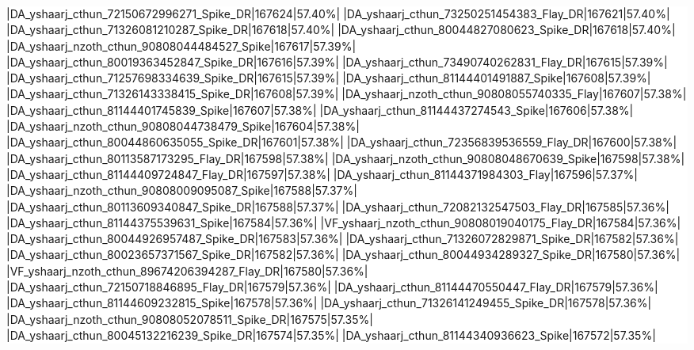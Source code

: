 |DA_yshaarj_cthun_72150672996271_Spike_DR|167624|57.40%|
|DA_yshaarj_cthun_73250251454383_Flay_DR|167621|57.40%|
|DA_yshaarj_cthun_71326081210287_Spike_DR|167618|57.40%|
|DA_yshaarj_cthun_80044827080623_Spike_DR|167618|57.40%|
|DA_yshaarj_nzoth_cthun_90808044484527_Spike|167617|57.39%|
|DA_yshaarj_cthun_80019363452847_Spike_DR|167616|57.39%|
|DA_yshaarj_cthun_73490740262831_Flay_DR|167615|57.39%|
|DA_yshaarj_cthun_71257698334639_Spike_DR|167615|57.39%|
|DA_yshaarj_cthun_81144401491887_Spike|167608|57.39%|
|DA_yshaarj_cthun_71326143338415_Spike_DR|167608|57.39%|
|DA_yshaarj_nzoth_cthun_90808055740335_Flay|167607|57.38%|
|DA_yshaarj_cthun_81144401745839_Spike|167607|57.38%|
|DA_yshaarj_cthun_81144437274543_Spike|167606|57.38%|
|DA_yshaarj_nzoth_cthun_90808044738479_Spike|167604|57.38%|
|DA_yshaarj_cthun_80044860635055_Spike_DR|167601|57.38%|
|DA_yshaarj_cthun_72356839536559_Flay_DR|167600|57.38%|
|DA_yshaarj_cthun_80113587173295_Flay_DR|167598|57.38%|
|DA_yshaarj_nzoth_cthun_90808048670639_Spike|167598|57.38%|
|DA_yshaarj_cthun_81144409724847_Flay_DR|167597|57.38%|
|DA_yshaarj_cthun_81144371984303_Flay|167596|57.37%|
|DA_yshaarj_nzoth_cthun_90808009095087_Spike|167588|57.37%|
|DA_yshaarj_cthun_80113609340847_Spike_DR|167588|57.37%|
|DA_yshaarj_cthun_72082132547503_Flay_DR|167585|57.36%|
|DA_yshaarj_cthun_81144375539631_Spike|167584|57.36%|
|VF_yshaarj_nzoth_cthun_90808019040175_Flay_DR|167584|57.36%|
|DA_yshaarj_cthun_80044926957487_Spike_DR|167583|57.36%|
|DA_yshaarj_cthun_71326072829871_Spike_DR|167582|57.36%|
|DA_yshaarj_cthun_80023657371567_Spike_DR|167582|57.36%|
|DA_yshaarj_cthun_80044934289327_Spike_DR|167580|57.36%|
|VF_yshaarj_nzoth_cthun_89674206394287_Flay_DR|167580|57.36%|
|DA_yshaarj_cthun_72150718846895_Flay_DR|167579|57.36%|
|DA_yshaarj_cthun_81144470550447_Flay_DR|167579|57.36%|
|DA_yshaarj_cthun_81144609232815_Spike|167578|57.36%|
|DA_yshaarj_cthun_71326141249455_Spike_DR|167578|57.36%|
|DA_yshaarj_nzoth_cthun_90808052078511_Spike_DR|167575|57.35%|
|DA_yshaarj_cthun_80045132216239_Spike_DR|167574|57.35%|
|DA_yshaarj_cthun_81144340936623_Spike|167572|57.35%|